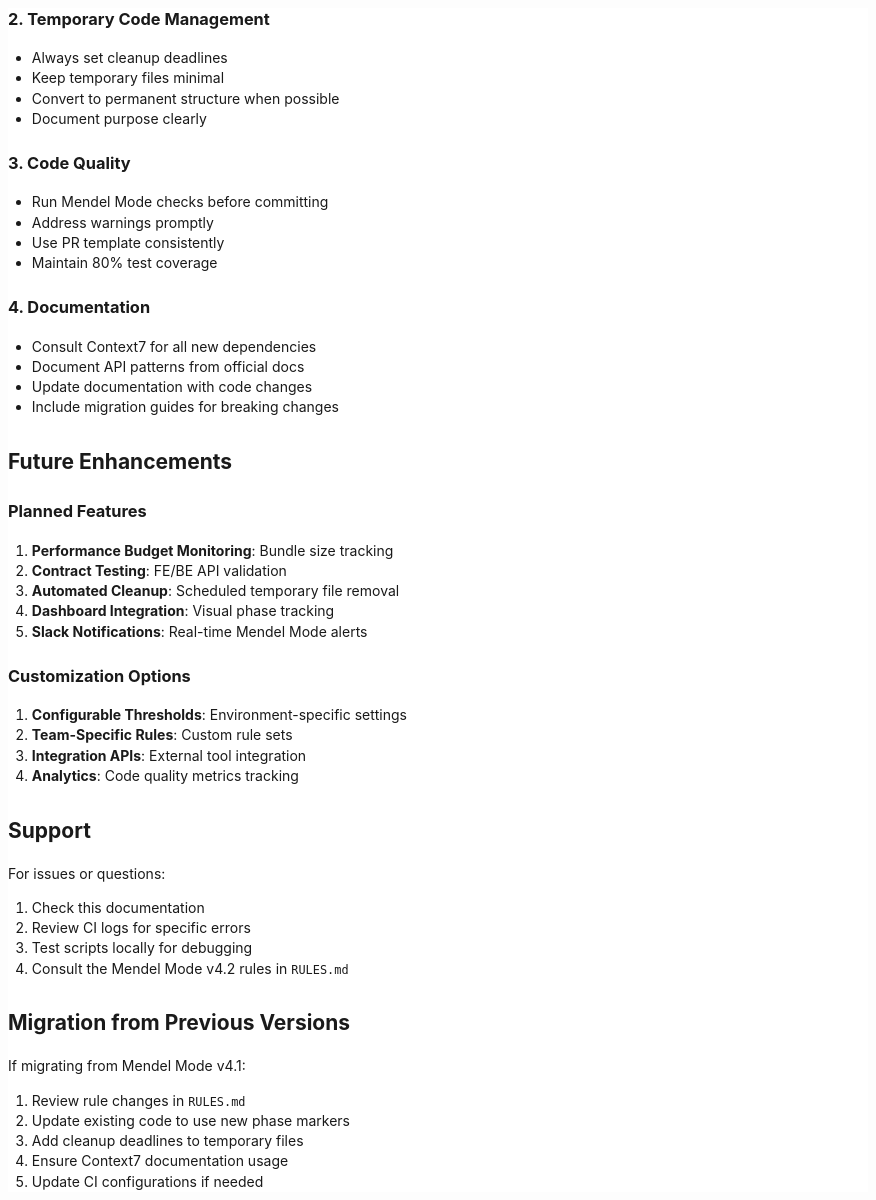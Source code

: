### 2. Temporary Code Management
- Always set cleanup deadlines
- Keep temporary files minimal
- Convert to permanent structure when possible
- Document purpose clearly

### 3. Code Quality
- Run Mendel Mode checks before committing
- Address warnings promptly
- Use PR template consistently
- Maintain 80% test coverage

### 4. Documentation
- Consult Context7 for all new dependencies
- Document API patterns from official docs
- Update documentation with code changes
- Include migration guides for breaking changes

## Future Enhancements

### Planned Features
1. **Performance Budget Monitoring**: Bundle size tracking
2. **Contract Testing**: FE/BE API validation
3. **Automated Cleanup**: Scheduled temporary file removal
4. **Dashboard Integration**: Visual phase tracking
5. **Slack Notifications**: Real-time Mendel Mode alerts

### Customization Options
1. **Configurable Thresholds**: Environment-specific settings
2. **Team-Specific Rules**: Custom rule sets
3. **Integration APIs**: External tool integration
4. **Analytics**: Code quality metrics tracking

## Support

For issues or questions:
1. Check this documentation
2. Review CI logs for specific errors
3. Test scripts locally for debugging
4. Consult the Mendel Mode v4.2 rules in `RULES.md`

## Migration from Previous Versions

If migrating from Mendel Mode v4.1:
1. Review rule changes in `RULES.md`
2. Update existing code to use new phase markers
3. Add cleanup deadlines to temporary files
4. Ensure Context7 documentation usage
5. Update CI configurations if needed
